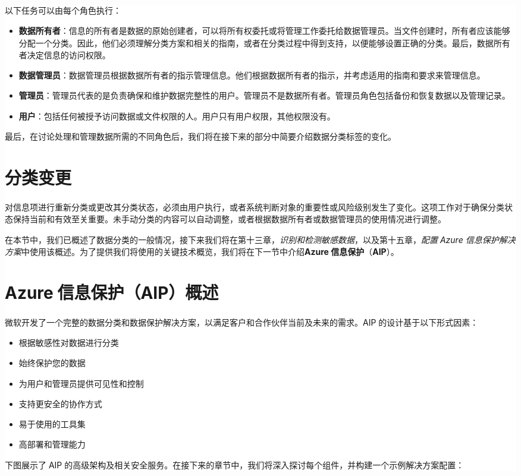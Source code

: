 以下任务可以由每个角色执行：

+   **数据所有者**：信息的所有者是数据的原始创建者，可以将所有权委托或将管理工作委托给数据管理员。当文件创建时，所有者应该能够分配一个分类。因此，他们必须理解分类方案和相关的指南，或者在分类过程中得到支持，以便能够设置正确的分类。最后，数据所有者决定信息的访问权限。

+   **数据管理员**：数据管理员根据数据所有者的指示管理信息。他们根据数据所有者的指示，并考虑适用的指南和要求来管理信息。

+   **管理员**：管理员代表的是负责确保和维护数据完整性的用户。管理员不是数据所有者。管理员角色包括备份和恢复数据以及管理记录。

+   **用户**：包括任何被授予访问数据或文件权限的人。用户只有用户权限，其他权限没有。

最后，在讨论处理和管理数据所需的不同角色后，我们将在接下来的部分中简要介绍数据分类标签的变化。

# 分类变更

对信息项进行重新分类或更改其分类状态，必须由用户执行，或者系统判断对象的重要性或风险级别发生了变化。这项工作对于确保分类状态保持当前和有效至关重要。未手动分类的内容可以自动调整，或者根据数据所有者或数据管理员的使用情况进行调整。

在本节中，我们已概述了数据分类的一般情况，接下来我们将在第十三章，*识别和检测敏感数据*，以及第十五章，*配置 Azure 信息保护解决方案*中使用该概述。为了提供我们将使用的关键技术概览，我们将在下一节中介绍**Azure 信息保护**（**AIP**）。

# Azure 信息保护（AIP）概述

微软开发了一个完整的数据分类和数据保护解决方案，以满足客户和合作伙伴当前及未来的需求。AIP 的设计基于以下形式因素：

+   根据敏感性对数据进行分类

+   始终保护您的数据

+   为用户和管理员提供可见性和控制

+   支持更安全的协作方式

+   易于使用的工具集

+   高部署和管理能力

下图展示了 AIP 的高级架构及相关安全服务。在接下来的章节中，我们将深入探讨每个组件，并构建一个示例解决方案配置：
